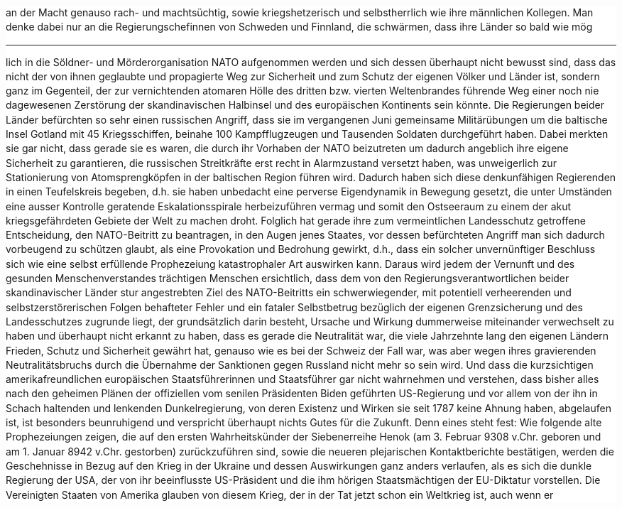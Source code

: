 an der Macht genauso rach- und machtsüchtig, sowie kriegshetzerisch und selbstherrlich wie ihre männlichen Kollegen. Man
denke dabei nur an die Regierungschefinnen von Schweden und Finnland, die schwärmen, dass ihre Länder so bald wie mög

-----

lich in die Söldner- und Mörderorganisation NATO aufgenommen werden und sich dessen überhaupt nicht bewusst sind,
dass das nicht der von ihnen geglaubte und propagierte Weg zur Sicherheit und zum Schutz der eigenen Völker und Länder
ist, sondern ganz im Gegenteil, der zur vernichtenden atomaren Hölle des dritten bzw. vierten Weltenbrandes führende Weg
einer noch nie dagewesenen Zerstörung der skandinavischen Halbinsel und des europäischen Kontinents sein könnte. Die
Regierungen beider Länder befürchten so sehr einen russischen Angriff, dass sie im vergangenen Juni gemeinsame Militärübungen um die baltische Insel Gotland mit 45 Kriegsschiffen, beinahe 100 Kampfflugzeugen und Tausenden Soldaten durchgeführt haben. Dabei merkten sie gar nicht, dass gerade sie es waren, die durch ihr Vorhaben der NATO beizutreten um dadurch angeblich ihre eigene Sicherheit zu garantieren, die russischen Streitkräfte erst recht in Alarmzustand versetzt haben,
was unweigerlich zur Stationierung von Atomsprengköpfen in der baltischen Region führen wird. Dadurch haben sich diese
denkunfähigen Regierenden in einen Teufelskreis begeben, d.h. sie haben unbedacht eine perverse Eigendynamik in Bewegung gesetzt, die unter Umständen eine ausser Kontrolle geratende Eskalationsspirale herbeizuführen vermag und somit
den Ostseeraum zu einem der akut kriegsgefährdeten Gebiete der Welt zu machen droht. Folglich hat gerade ihre zum vermeintlichen Landesschutz getroffene Entscheidung, den NATO-Beitritt zu beantragen, in den Augen jenes Staates, vor dessen
befürchteten Angriff man sich dadurch vorbeugend zu schützen glaubt, als eine Provokation und Bedrohung gewirkt, d.h.,
dass ein solcher unvernünftiger Beschluss sich wie eine selbst erfüllende Prophezeiung katastrophaler Art auswirken kann.
Daraus wird jedem der Vernunft und des gesunden Menschenverstandes trächtigen Menschen ersichtlich, dass dem von den
Regierungsverantwortlichen beider skandinavischer Länder stur angestrebten Ziel des NATO-Beitritts ein schwerwiegender,
mit potentiell verheerenden und selbstzerstörerischen Folgen behafteter Fehler und ein fataler Selbstbetrug bezüglich der
eigenen Grenzsicherung und des Landesschutzes zugrunde liegt, der grundsätzlich darin besteht, Ursache und Wirkung dummerweise miteinander verwechselt zu haben und überhaupt nicht erkannt zu haben, dass es gerade die Neutralität war, die
viele Jahrzehnte lang den eigenen Ländern Frieden, Schutz und Sicherheit gewährt hat, genauso wie es bei der Schweiz der
Fall war, was aber wegen ihres gravierenden Neutralitätsbruchs durch die Übernahme der Sanktionen gegen Russland nicht
mehr so sein wird.
Und dass die kurzsichtigen amerikafreundlichen europäischen Staatsführerinnen und Staatsführer gar nicht wahrnehmen
und verstehen, dass bisher alles nach den geheimen Plänen der offiziellen vom senilen Präsidenten Biden geführten US-Regierung und vor allem von der ihn in Schach haltenden und lenkenden Dunkelregierung, von deren Existenz und Wirken sie
seit 1787 keine Ahnung haben, abgelaufen ist, ist besonders beunruhigend und verspricht überhaupt nichts Gutes für die
Zukunft. Denn eines steht fest: Wie folgende alte Prophezeiungen zeigen, die auf den ersten Wahrheitskünder der Siebenerreihe Henok (am 3. Februar 9308 v.Chr. geboren und am 1. Januar 8942 v.Chr. gestorben) zurückzuführen sind, sowie die
neueren plejarischen Kontaktberichte bestätigen, werden die Geschehnisse in Bezug auf den Krieg in der Ukraine und dessen
Auswirkungen ganz anders verlaufen, als es sich die dunkle Regierung der USA, der von ihr beeinflusste US-Präsident und die
ihm hörigen Staatsmächtigen der EU-Diktatur vorstellen.
Die Vereinigten Staaten von Amerika glauben von diesem Krieg, der in der Tat jetzt schon ein Weltkrieg ist, auch wenn er